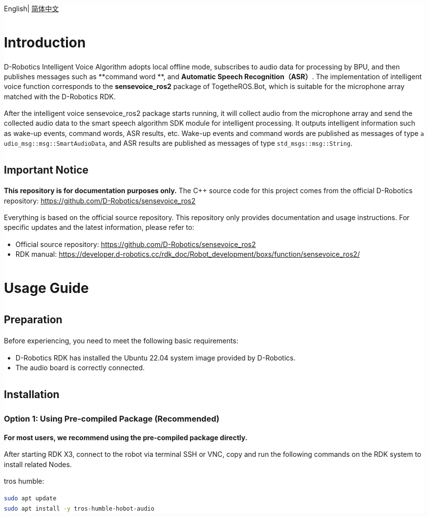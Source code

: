 English| [简体中文](./README_cn.md)

# Introduction

D-Robotics Intelligent Voice Algorithm adopts local offline mode, subscribes to audio data for processing by BPU, and then publishes messages such as **command word **, and **Automatic Speech Recognition（ASR）**. The implementation of intelligent voice function corresponds to the **sensevoice_ros2** package of TogetheROS.Bot, which is suitable for the microphone array matched with the D-Robotics RDK.

After the intelligent voice sensevoice_ros2 package starts running, it will collect audio from the microphone array and send the collected audio data to the smart speech algorithm SDK module for intelligent processing. It outputs intelligent information such as wake-up events, command words, ASR results, etc. Wake-up events and command words are published as messages of type `audio_msg::msg::SmartAudioData`, and ASR results are published as messages of type `std_msgs::msg::String`.

## Important Notice

**This repository is for documentation purposes only.** The C++ source code for this project comes from the official D-Robotics repository: https://github.com/D-Robotics/sensevoice_ros2

Everything is based on the official source repository. This repository only provides documentation and usage instructions. For specific updates and the latest information, please refer to:
- Official source repository: https://github.com/D-Robotics/sensevoice_ros2
- RDK manual: https://developer.d-robotics.cc/rdk_doc/Robot_development/boxs/function/sensevoice_ros2/

# Usage Guide

## Preparation

Before experiencing, you need to meet the following basic requirements:

- D-Robotics RDK has installed the Ubuntu 22.04 system image provided by D-Robotics.
- The audio board is correctly connected.


## Installation

### Option 1: Using Pre-compiled Package (Recommended)

**For most users, we recommend using the pre-compiled package directly.**

After starting RDK X3, connect to the robot via terminal SSH or VNC, copy and run the following commands on the RDK system to install related Nodes.

tros humble:
```bash
sudo apt update
sudo apt install -y tros-humble-hobot-audio
```

